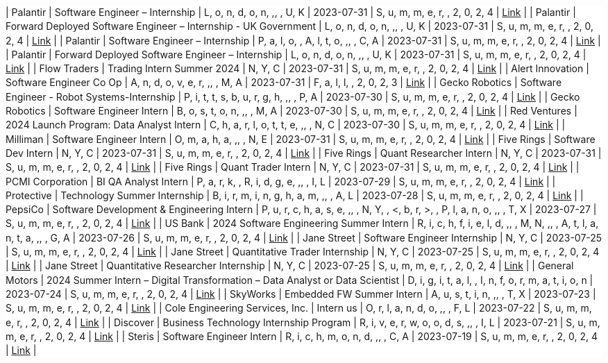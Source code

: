 | Palantir | Software Engineer – Internship | L, o, n, d, o, n, ,,  , U, K | 2023-07-31 | S, u, m, m, e, r,  , 2, 0, 2, 4 | [Link](https://jobs.lever.co/palantir/76a60923-bb49-40f5-b061-7c7eb1299602/apply) |
| Palantir | Forward Deployed Software Engineer – Internship - UK Government | L, o, n, d, o, n, ,,  , U, K | 2023-07-31 | S, u, m, m, e, r,  , 2, 0, 2, 4 | [Link](https://jobs.lever.co/palantir/26e23f5d-083b-45aa-b223-1a6e43d960bf/apply) |
| Palantir | Software Engineer – Internship | P, a, l, o,  , A, l, t, o, ,,  , C, A | 2023-07-31 | S, u, m, m, e, r,  , 2, 0, 2, 4 | [Link](https://jobs.lever.co/palantir/e27af7ab-41fc-40c9-b31d-02c6cb1c505c/apply) |
| Palantir | Forward Deployed Software Engineer – Internship | L, o, n, d, o, n, ,,  , U, K | 2023-07-31 | S, u, m, m, e, r,  , 2, 0, 2, 4 | [Link](https://jobs.lever.co/palantir/7f744341-9e34-44e8-915f-4f083a0c0d30/apply) |
| Flow Traders | Trading Intern Summer 2024 | N, Y, C | 2023-07-31 | S, u, m, m, e, r,  , 2, 0, 2, 4 | [Link](https://boards.greenhouse.io/flowtraders/jobs/5231161) |
| Alert Innovation | Software Engineer Co Op | A, n, d, o, v, e, r, ,,  , M, A | 2023-07-31 | F, a, l, l,  , 2, 0, 2, 3 | [Link](https://boards.greenhouse.io/alertinnovation/jobs/4222910005) |
| Gecko Robotics | Software Engineer - Robot Systems-Internship | P, i, t, t, s, b, u, r, g, h, ,,  , P, A | 2023-07-30 | S, u, m, m, e, r,  , 2, 0, 2, 4 | [Link](https://www.geckorobotics.com/careers/apply?gh_jid=5699541003) |
| Gecko Robotics | Software Engineer Intern | B, o, s, t, o, n, ,,  , M, A | 2023-07-30 | S, u, m, m, e, r,  , 2, 0, 2, 4 | [Link](https://www.geckorobotics.com/careers/apply?gh_jid=5695257003) |
| Red Ventures | 2024 Launch Program: Data Analyst Intern | C, h, a, r, l, o, t, t, e, ,,  , N, C | 2023-07-30 | S, u, m, m, e, r,  , 2, 0, 2, 4 | [Link](https://www.redventures.com/careers/apply/5209748?gh_jid=5209748) |
| Milliman | Software Engineer Intern | O, m, a, h, a, ,,  , N, E | 2023-07-31 | S, u, m, m, e, r,  , 2, 0, 2, 4 | [Link](https://none) |
| Five Rings | Software Dev Intern | N, Y, C | 2023-07-31 | S, u, m, m, e, r,  , 2, 0, 2, 4 | [Link](https://fiverings.avature.net/careers/FolderDetail/New-York-New-York-United-States-Software-Developer-Summer-Intern-2024/649) |
| Five Rings | Quant Researcher Intern | N, Y, C | 2023-07-31 | S, u, m, m, e, r,  , 2, 0, 2, 4 | [Link](https://fiverings.avature.net/careers/FolderDetail/New-York-New-York-United-States-Quantitative-Researcher-Summer-Intern-2024/645) |
| Five Rings | Quant Trader Intern | N, Y, C | 2023-07-31 | S, u, m, m, e, r,  , 2, 0, 2, 4 | [Link](https://fiverings.avature.net/careers/FolderDetail/New-York-New-York-United-States-Quantitative-Trader-Summer-Intern-2024/643) |
| PCMI Corporation | BI QA Analyst Intern | P, a, r, k,  , R, i, d, g, e, ,,  , I, L | 2023-07-29 | S, u, m, m, e, r,  , 2, 0, 2, 4 | [Link](https://www.indeed.com/cmp/Pcmi-Corporation-2/jobs?jk=e35b465c20d1a7c2&start=0&clearPrefilter=1) |
| Protective | Technology Summer Internship | B, i, r, m, i, n, g, h, a, m, ,,  , A, L | 2023-07-28 | S, u, m, m, e, r,  , 2, 0, 2, 4 | [Link](https://jobs.lever.co/protective/2761edea-63bc-4be7-8b48-6e925c1be3f8/?lever-source%5B%5D=DiversityJobs) |
| PepsiCo | Software Development & Engineering Intern  | P, u, r, c, h, a, s, e, ,,  , N, Y,  , <, b, r, >,  , P, l, a, n, o, ,,  , T, X | 2023-07-27 | S, u, m, m, e, r,  , 2, 0, 2, 4 | [Link](https://www.pepsicojobs.com/internshipsprograms/jobs/241240?lang=en-us&previousLocale=en-US) |
| US Bank | 2024 Software Engineering Summer Intern | R, i, c, h, f, i, e, l, d, ,,  , M, N, ,,  , A, t, l, a, n, t, a, ,,  , G, A | 2023-07-26 | S, u, m, m, e, r,  , 2, 0, 2, 4 | [Link](https://careers.usbank.com/global/en/job/2023-0020491/2024-Software-Engineering-Summer-Intern-Early-Careers) |
| Jane Street | Software Engineer Internship | N, Y, C | 2023-07-25 | S, u, m, m, e, r,  , 2, 0, 2, 4 | [Link](https://www.janestreet.com/join-jane-street/position/6834728002/) |
| Jane Street | Quantitative Trader Internship | N, Y, C | 2023-07-25 | S, u, m, m, e, r,  , 2, 0, 2, 4 | [Link](https://www.janestreet.com/join-jane-street/position/6850721002/) |
| Jane Street | Quantitative Researcher Internship | N, Y, C | 2023-07-25 | S, u, m, m, e, r,  , 2, 0, 2, 4 | [Link](https://www.janestreet.com/join-jane-street/position/6838982002/) |
| General Motors | 2024 Summer Intern – Digital Transformation – Data Analyst or Data Scientist  | D, i, g, i, t, a, l,  , I, n, f, o, r, m, a, t, i, o, n | 2023-07-24 | S, u, m, m, e, r,  , 2, 0, 2, 4 | [Link](https://generalmotors.wd5.myworkdayjobs.com/en-US/Careers_GM/job/Detroit-Michigan-United-States-of-America/XMLNAME-2024-Summer-Intern---Digital-Transformation---Data-Analyst-or-Data-Scientist_JR-202313389) |
| SkyWorks | Embedded FW Summer Intern | A, u, s, t, i, n, ,,  , T, X | 2023-07-23 | S, u, m, m, e, r,  , 2, 0, 2, 4 | [Link](https://careers.skyworksinc.com/job/Austin-Embedded-FW-Summer-Intern-2024-TX-73301/1054957600) |
| Cole Engineering Services, Inc. | Intern us | O, r, l, a, n, d, o, ,,  , F, L | 2023-07-22 | S, u, m, m, e, r,  , 2, 0, 2, 4 | [Link](https://workforcenow.adp.com/mascsr/default/mdf/recruitment/recruitment.html?cid=5055dea5-b670-4a19-adb1-2aea04ba5207&ccId=19000101_000001&type=MP&lang=en_US&jobId=472432) |
| Discover | Business Technology Internship Program  | R, i, v, e, r, w, o, o, d, s, ,,  , I, L | 2023-07-21 | S, u, m, m, e, r,  , 2, 0, 2, 4 | [Link](https://jobs.discover.com/jobs/r292162024-business-technology-internship-program-riverwoods/) |
| Steris | Software Engineer Intern | R, i, c, h, m, o, n, d, ,,  , C, A | 2023-07-19 | S, u, m, m, e, r,  , 2, 0, 2, 4 | [Link](https://careers.steris.com/job/RICHMOND-Software-Engineering-Intern-CA-94804/1054522400/) |
